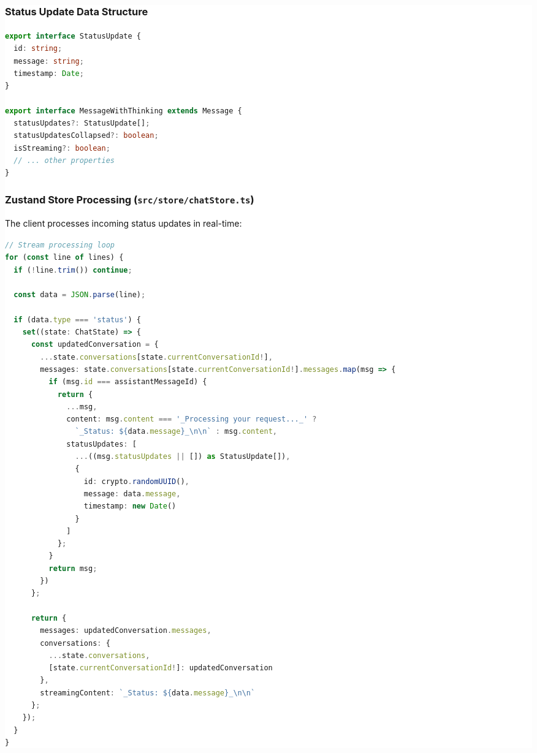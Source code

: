 ### Status Update Data Structure

```typescript
export interface StatusUpdate {
  id: string;
  message: string;
  timestamp: Date;
}

export interface MessageWithThinking extends Message {
  statusUpdates?: StatusUpdate[];
  statusUpdatesCollapsed?: boolean;
  isStreaming?: boolean;
  // ... other properties
}
```

### Zustand Store Processing (`src/store/chatStore.ts`)

The client processes incoming status updates in real-time:

```typescript
// Stream processing loop
for (const line of lines) {
  if (!line.trim()) continue;
  
  const data = JSON.parse(line);
  
  if (data.type === 'status') {
    set((state: ChatState) => {
      const updatedConversation = {
        ...state.conversations[state.currentConversationId!],
        messages: state.conversations[state.currentConversationId!].messages.map(msg => {
          if (msg.id === assistantMessageId) {
            return {
              ...msg,
              content: msg.content === '_Processing your request..._' ?
                `_Status: ${data.message}_\n\n` : msg.content,
              statusUpdates: [
                ...((msg.statusUpdates || []) as StatusUpdate[]),
                {
                  id: crypto.randomUUID(),
                  message: data.message,
                  timestamp: new Date()
                }
              ]
            };
          }
          return msg;
        })
      };

      return {
        messages: updatedConversation.messages,
        conversations: {
          ...state.conversations,
          [state.currentConversationId!]: updatedConversation
        },
        streamingContent: `_Status: ${data.message}_\n\n`
      };
    });
  }
}
```
